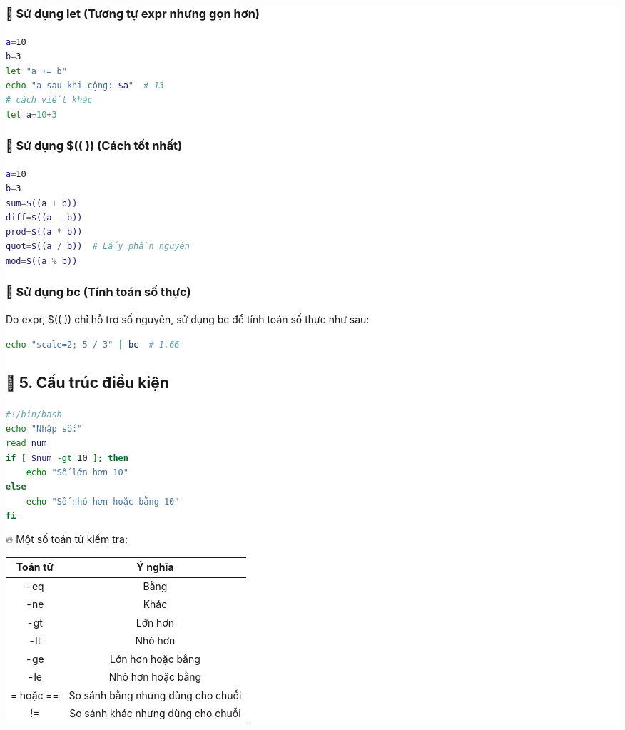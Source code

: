 ### 🔹 Sử dụng let (Tương tự expr nhưng gọn hơn)

```bash
a=10
b=3
let "a += b"
echo "a sau khi cộng: $a"  # 13
# cách viết khác
let a=10+3
```

### 🔹 Sử dụng $(( )) (Cách tốt nhất)

```bash
a=10
b=3
sum=$((a + b))
diff=$((a - b))
prod=$((a * b))
quot=$((a / b))  # Lấy phần nguyên
mod=$((a % b))
```

### 🔹 Sử dụng bc (Tính toán số thực)

Do expr, $(( )) chỉ hỗ trợ số nguyên, sử dụng bc để tính toán số thực như sau:

```bash
echo "scale=2; 5 / 3" | bc  # 1.66
```

<a name="5"></a>

## 📌 5. Cấu trúc điều kiện

```bash
#!/bin/bash
echo "Nhập số:"
read num
if [ $num -gt 10 ]; then
    echo "Số lớn hơn 10"
else
    echo "Số nhỏ hơn hoặc bằng 10"
fi
```

🔥 Một số toán tử kiểm tra:

|  Toán tử  |              Ý nghĩa              |
| :-------: | :-------------------------------: |
|    -eq    |               Bằng                |
|    -ne    |               Khác                |
|    -gt    |              Lớn hơn              |
|    -lt    |              Nhỏ hơn              |
|    -ge    |         Lớn hơn hoặc bằng         |
|    -le    |         Nhỏ hơn hoặc bằng         |
| = hoặc == | So sánh bằng nhưng dùng cho chuỗi |
|    !=     | So sánh khác nhưng dùng cho chuỗi |
